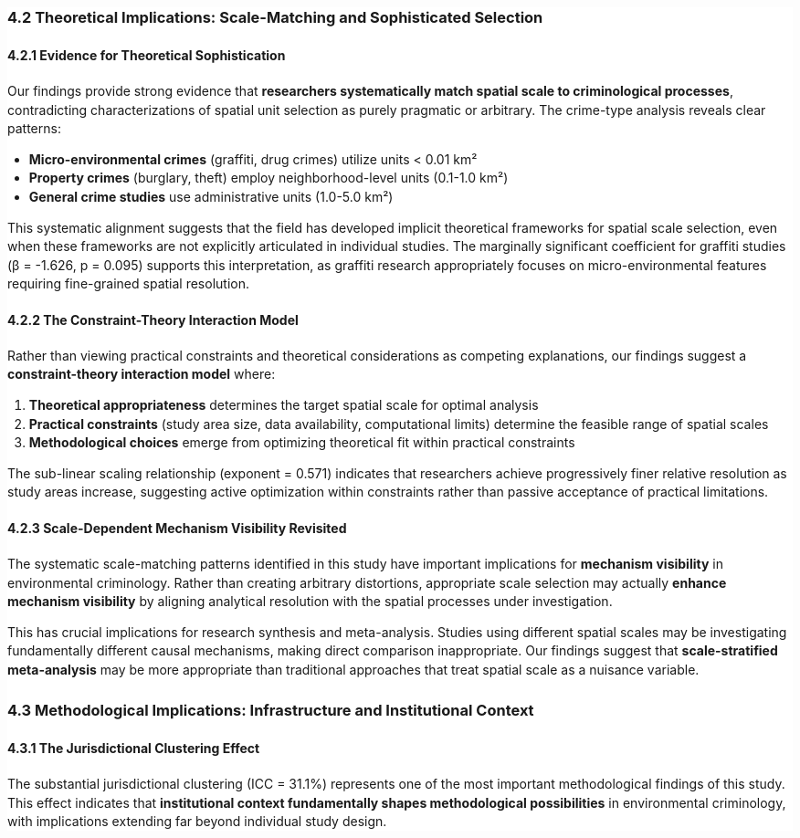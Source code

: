 ### 4.2 Theoretical Implications: Scale-Matching and Sophisticated Selection

#### 4.2.1 Evidence for Theoretical Sophistication

Our findings provide strong evidence that **researchers systematically match spatial scale to criminological processes**, contradicting characterizations of spatial unit selection as purely pragmatic or arbitrary. The crime-type analysis reveals clear patterns:

- **Micro-environmental crimes** (graffiti, drug crimes) utilize units < 0.01 km²
- **Property crimes** (burglary, theft) employ neighborhood-level units (0.1-1.0 km²)
- **General crime studies** use administrative units (1.0-5.0 km²)

This systematic alignment suggests that the field has developed implicit theoretical frameworks for spatial scale selection, even when these frameworks are not explicitly articulated in individual studies. The marginally significant coefficient for graffiti studies (β = -1.626, p = 0.095) supports this interpretation, as graffiti research appropriately focuses on micro-environmental features requiring fine-grained spatial resolution.

#### 4.2.2 The Constraint-Theory Interaction Model

Rather than viewing practical constraints and theoretical considerations as competing explanations, our findings suggest a **constraint-theory interaction model** where:

1. **Theoretical appropriateness** determines the target spatial scale for optimal analysis
2. **Practical constraints** (study area size, data availability, computational limits) determine the feasible range of spatial scales
3. **Methodological choices** emerge from optimizing theoretical fit within practical constraints

The sub-linear scaling relationship (exponent = 0.571) indicates that researchers achieve progressively finer relative resolution as study areas increase, suggesting active optimization within constraints rather than passive acceptance of practical limitations.

#### 4.2.3 Scale-Dependent Mechanism Visibility Revisited

The systematic scale-matching patterns identified in this study have important implications for **mechanism visibility** in environmental criminology. Rather than creating arbitrary distortions, appropriate scale selection may actually **enhance mechanism visibility** by aligning analytical resolution with the spatial processes under investigation.

This has crucial implications for research synthesis and meta-analysis. Studies using different spatial scales may be investigating fundamentally different causal mechanisms, making direct comparison inappropriate. Our findings suggest that **scale-stratified meta-analysis** may be more appropriate than traditional approaches that treat spatial scale as a nuisance variable.

### 4.3 Methodological Implications: Infrastructure and Institutional Context

#### 4.3.1 The Jurisdictional Clustering Effect

The substantial jurisdictional clustering (ICC = 31.1%) represents one of the most important methodological findings of this study. This effect indicates that **institutional context fundamentally shapes methodological possibilities** in environmental criminology, with implications extending far beyond individual study design.
